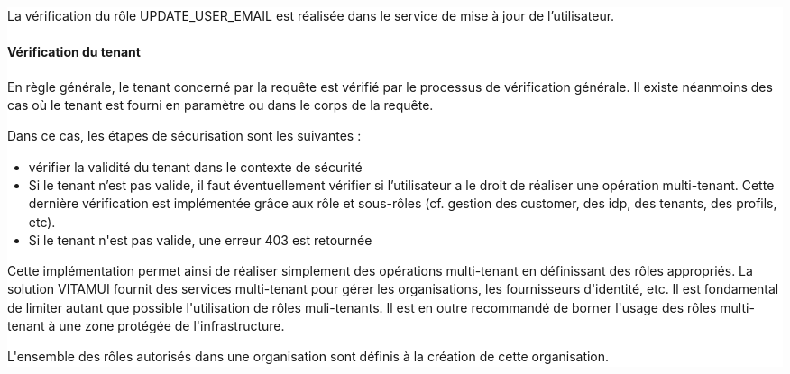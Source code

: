 La vérification du rôle UPDATE_USER_EMAIL est réalisée dans le service de mise à jour de l’utilisateur.

#### Vérification du tenant

En règle générale, le tenant concerné par la requête est vérifié par le processus de vérification générale. Il existe néanmoins des cas où le tenant est fourni en paramètre ou dans le corps de la requête. 

Dans ce cas, les étapes de sécurisation sont les suivantes : 

* vérifier la validité du tenant dans le contexte de sécurité
* Si le tenant n’est pas valide, il faut éventuellement vérifier si l’utilisateur a le droit de réaliser une opération multi-tenant. Cette dernière vérification est implémentée grâce aux rôle et sous-rôles (cf. gestion des customer, des idp, des tenants, des profils, etc).
* Si le tenant n'est pas valide, une erreur 403 est retournée

Cette implémentation permet ainsi de réaliser simplement des opérations multi-tenant en définissant des rôles appropriés. La solution VITAMUI fournit des services multi-tenant pour gérer les organisations, les fournisseurs d'identité, etc. Il est fondamental de limiter autant que possible l'utilisation de rôles muli-tenants. Il est en outre recommandé de borner l'usage des rôles multi-tenant à une zone protégée de l'infrastructure. 

L'ensemble des rôles autorisés dans une organisation sont définis à la création de cette organisation.

